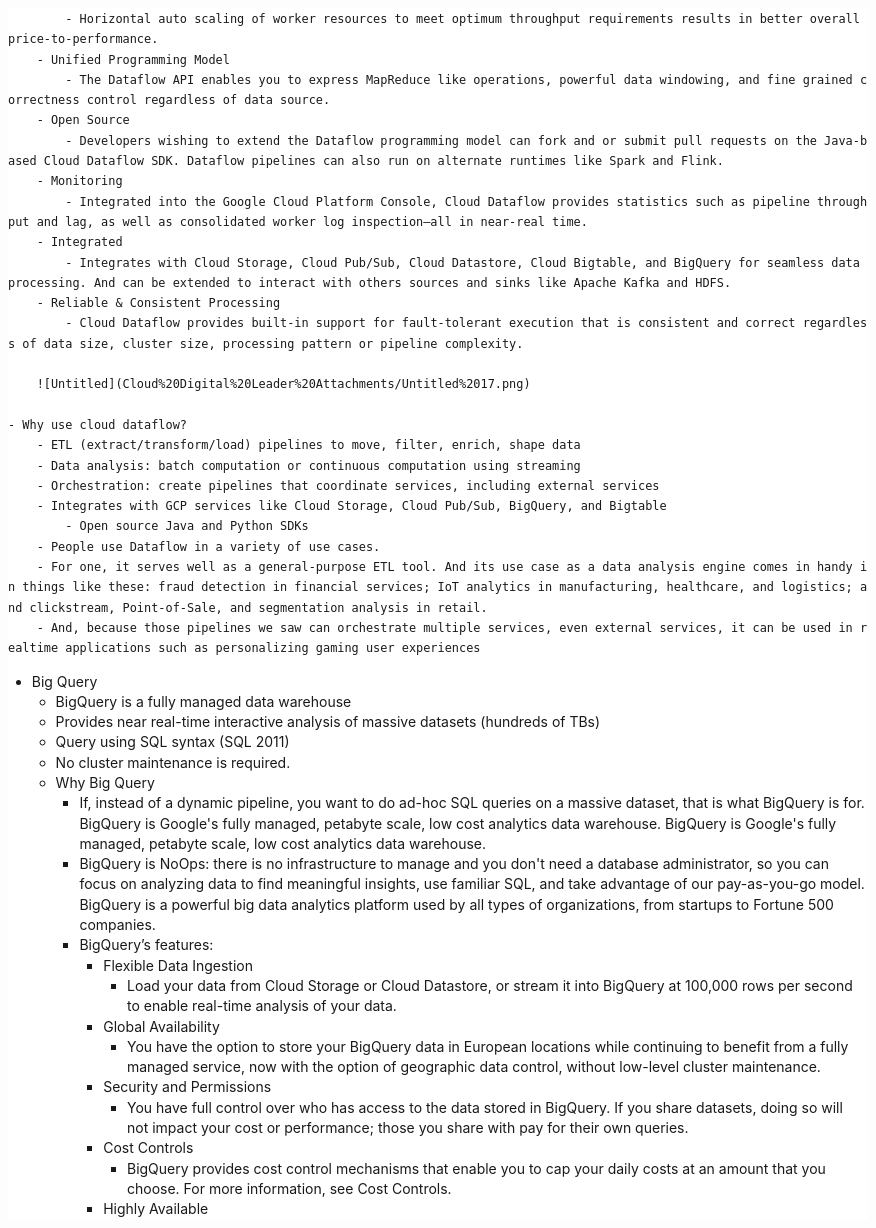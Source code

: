             - Horizontal auto scaling of worker resources to meet optimum throughput requirements results in better overall price-to-performance.
        - Unified Programming Model
            - The Dataflow API enables you to express MapReduce like operations, powerful data windowing, and fine grained correctness control regardless of data source.
        - Open Source
            - Developers wishing to extend the Dataflow programming model can fork and or submit pull requests on the Java-based Cloud Dataflow SDK. Dataflow pipelines can also run on alternate runtimes like Spark and Flink.
        - Monitoring
            - Integrated into the Google Cloud Platform Console, Cloud Dataflow provides statistics such as pipeline throughput and lag, as well as consolidated worker log inspection—all in near-real time.
        - Integrated
            - Integrates with Cloud Storage, Cloud Pub/Sub, Cloud Datastore, Cloud Bigtable, and BigQuery for seamless data processing. And can be extended to interact with others sources and sinks like Apache Kafka and HDFS.
        - Reliable & Consistent Processing
            - Cloud Dataflow provides built-in support for fault-tolerant execution that is consistent and correct regardless of data size, cluster size, processing pattern or pipeline complexity.
        
        ![Untitled](Cloud%20Digital%20Leader%20Attachments/Untitled%2017.png)
        
    - Why use cloud dataflow?
        - ETL (extract/transform/load) pipelines to move, filter, enrich, shape data
        - Data analysis: batch computation or continuous computation using streaming
        - Orchestration: create pipelines that coordinate services, including external services
        - Integrates with GCP services like Cloud Storage, Cloud Pub/Sub, BigQuery, and Bigtable
            - Open source Java and Python SDKs
        - People use Dataflow in a variety of use cases.
        - For one, it serves well as a general-purpose ETL tool. And its use case as a data analysis engine comes in handy in things like these: fraud detection in financial services; IoT analytics in manufacturing, healthcare, and logistics; and clickstream, Point-of-Sale, and segmentation analysis in retail.
        - And, because those pipelines we saw can orchestrate multiple services, even external services, it can be used in realtime applications such as personalizing gaming user experiences
- Big Query
    - BigQuery is a fully managed data warehouse
    - Provides near real-time interactive analysis of massive datasets (hundreds of TBs)
    - Query using SQL syntax (SQL 2011)
    - No cluster maintenance is required.
    - Why Big Query
        - If, instead of a dynamic pipeline, you want to do ad-hoc SQL queries on a massive dataset, that is what BigQuery is for. BigQuery is Google's fully managed, petabyte scale, low cost analytics data warehouse. BigQuery is Google's fully managed, petabyte scale, low cost analytics data warehouse.
        - BigQuery is NoOps: there is no infrastructure to manage and you don't need a database administrator, so you can focus on analyzing data to find meaningful insights, use familiar SQL, and take advantage of our pay-as-you-go model. BigQuery is a powerful big data analytics platform used by all types of organizations, from startups to Fortune 500 companies.
        - BigQuery’s features:
            - Flexible Data Ingestion
                - Load your data from Cloud Storage or Cloud Datastore, or stream it into BigQuery at 100,000 rows per second to enable real-time analysis of your data.
            - Global Availability
                - You have the option to store your BigQuery data in European locations while continuing to benefit from a fully managed service, now with the option of geographic data control, without low-level cluster maintenance.
            - Security and Permissions
                - You have full control over who has access to the data stored in BigQuery. If you share datasets, doing so will not impact your cost or performance; those you share with pay for their own queries.
            - Cost Controls
                - BigQuery provides cost control mechanisms that enable you to cap your daily costs at an amount that you choose. For more information, see Cost Controls.
            - Highly Available